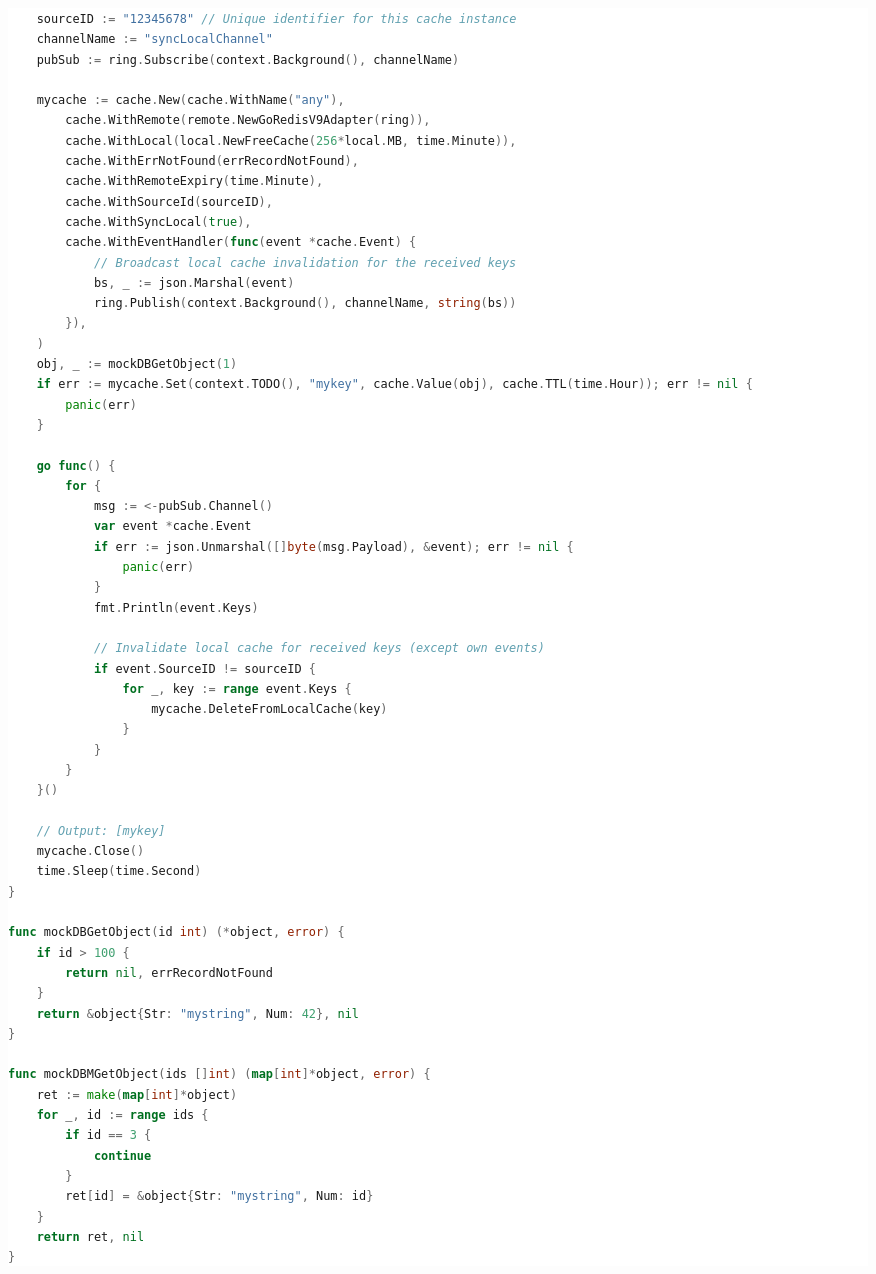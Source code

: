 ```go
	sourceID := "12345678" // Unique identifier for this cache instance
	channelName := "syncLocalChannel"
	pubSub := ring.Subscribe(context.Background(), channelName)

	mycache := cache.New(cache.WithName("any"),
		cache.WithRemote(remote.NewGoRedisV9Adapter(ring)),
		cache.WithLocal(local.NewFreeCache(256*local.MB, time.Minute)),
		cache.WithErrNotFound(errRecordNotFound),
		cache.WithRemoteExpiry(time.Minute),
		cache.WithSourceId(sourceID),
		cache.WithSyncLocal(true),
		cache.WithEventHandler(func(event *cache.Event) {
			// Broadcast local cache invalidation for the received keys
			bs, _ := json.Marshal(event)
			ring.Publish(context.Background(), channelName, string(bs))
		}),
	)
	obj, _ := mockDBGetObject(1)
	if err := mycache.Set(context.TODO(), "mykey", cache.Value(obj), cache.TTL(time.Hour)); err != nil {
		panic(err)
	}

	go func() {
		for {
			msg := <-pubSub.Channel()
			var event *cache.Event
			if err := json.Unmarshal([]byte(msg.Payload), &event); err != nil {
				panic(err)
			}
			fmt.Println(event.Keys)

			// Invalidate local cache for received keys (except own events)
			if event.SourceID != sourceID {
				for _, key := range event.Keys {
					mycache.DeleteFromLocalCache(key)
				}
			}
		}
	}()

	// Output: [mykey]
	mycache.Close()
	time.Sleep(time.Second)
}

func mockDBGetObject(id int) (*object, error) {
	if id > 100 {
		return nil, errRecordNotFound
	}
	return &object{Str: "mystring", Num: 42}, nil
}

func mockDBMGetObject(ids []int) (map[int]*object, error) {
	ret := make(map[int]*object)
	for _, id := range ids {
		if id == 3 {
			continue
		}
		ret[id] = &object{Str: "mystring", Num: id}
	}
	return ret, nil
}
```